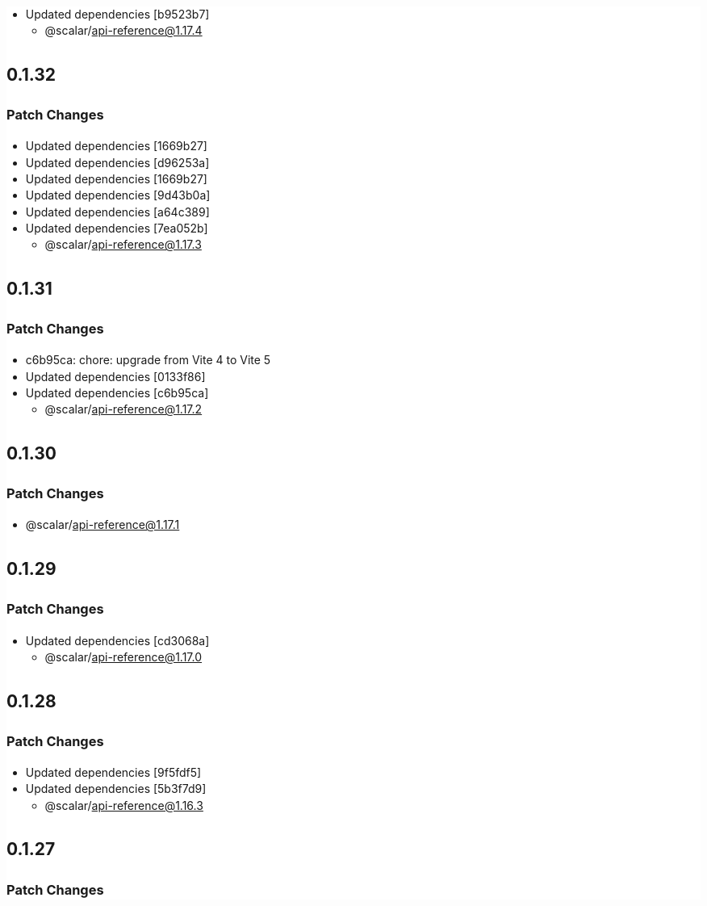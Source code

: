 - Updated dependencies [b9523b7]
  - @scalar/api-reference@1.17.4

## 0.1.32

### Patch Changes

- Updated dependencies [1669b27]
- Updated dependencies [d96253a]
- Updated dependencies [1669b27]
- Updated dependencies [9d43b0a]
- Updated dependencies [a64c389]
- Updated dependencies [7ea052b]
  - @scalar/api-reference@1.17.3

## 0.1.31

### Patch Changes

- c6b95ca: chore: upgrade from Vite 4 to Vite 5
- Updated dependencies [0133f86]
- Updated dependencies [c6b95ca]
  - @scalar/api-reference@1.17.2

## 0.1.30

### Patch Changes

- @scalar/api-reference@1.17.1

## 0.1.29

### Patch Changes

- Updated dependencies [cd3068a]
  - @scalar/api-reference@1.17.0

## 0.1.28

### Patch Changes

- Updated dependencies [9f5fdf5]
- Updated dependencies [5b3f7d9]
  - @scalar/api-reference@1.16.3

## 0.1.27

### Patch Changes
